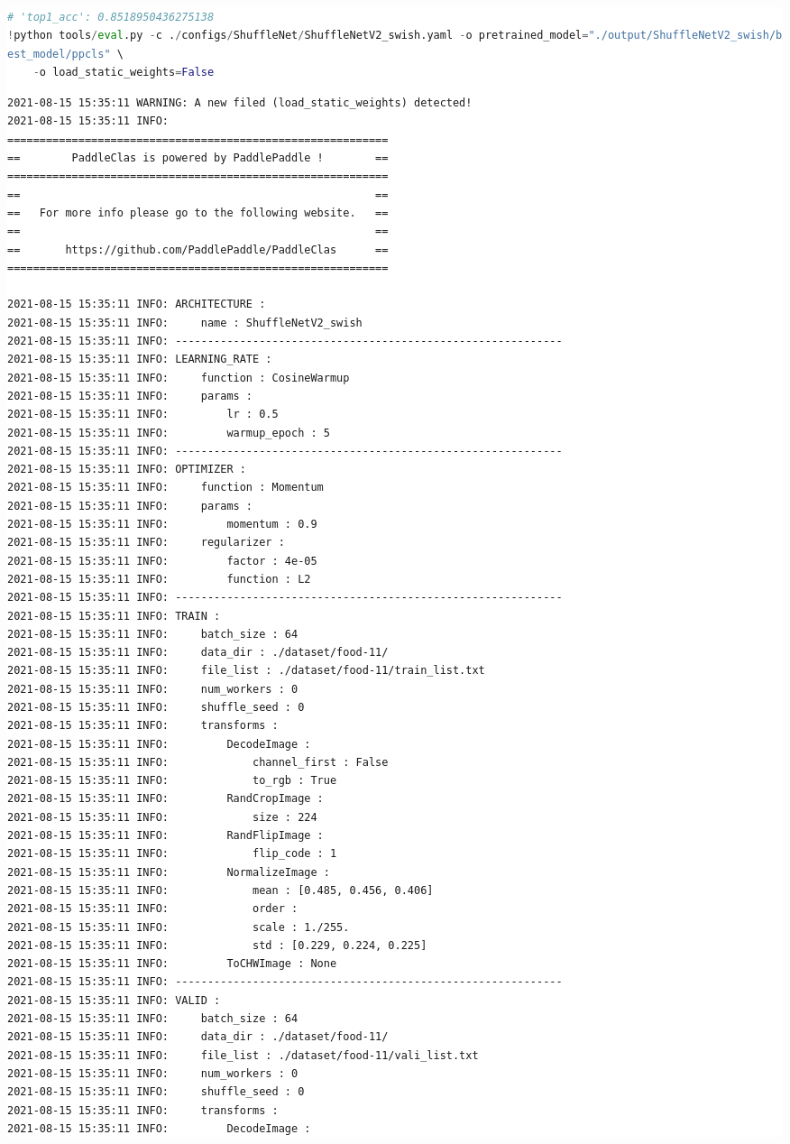 
```python
# 'top1_acc': 0.8518950436275138
!python tools/eval.py -c ./configs/ShuffleNet/ShuffleNetV2_swish.yaml -o pretrained_model="./output/ShuffleNetV2_swish/best_model/ppcls" \
    -o load_static_weights=False
```

    2021-08-15 15:35:11 WARNING: A new filed (load_static_weights) detected!
    2021-08-15 15:35:11 INFO: 
    ===========================================================
    ==        PaddleClas is powered by PaddlePaddle !        ==
    ===========================================================
    ==                                                       ==
    ==   For more info please go to the following website.   ==
    ==                                                       ==
    ==       https://github.com/PaddlePaddle/PaddleClas      ==
    ===========================================================
    
    2021-08-15 15:35:11 INFO: ARCHITECTURE : 
    2021-08-15 15:35:11 INFO:     name : ShuffleNetV2_swish
    2021-08-15 15:35:11 INFO: ------------------------------------------------------------
    2021-08-15 15:35:11 INFO: LEARNING_RATE : 
    2021-08-15 15:35:11 INFO:     function : CosineWarmup
    2021-08-15 15:35:11 INFO:     params : 
    2021-08-15 15:35:11 INFO:         lr : 0.5
    2021-08-15 15:35:11 INFO:         warmup_epoch : 5
    2021-08-15 15:35:11 INFO: ------------------------------------------------------------
    2021-08-15 15:35:11 INFO: OPTIMIZER : 
    2021-08-15 15:35:11 INFO:     function : Momentum
    2021-08-15 15:35:11 INFO:     params : 
    2021-08-15 15:35:11 INFO:         momentum : 0.9
    2021-08-15 15:35:11 INFO:     regularizer : 
    2021-08-15 15:35:11 INFO:         factor : 4e-05
    2021-08-15 15:35:11 INFO:         function : L2
    2021-08-15 15:35:11 INFO: ------------------------------------------------------------
    2021-08-15 15:35:11 INFO: TRAIN : 
    2021-08-15 15:35:11 INFO:     batch_size : 64
    2021-08-15 15:35:11 INFO:     data_dir : ./dataset/food-11/
    2021-08-15 15:35:11 INFO:     file_list : ./dataset/food-11/train_list.txt
    2021-08-15 15:35:11 INFO:     num_workers : 0
    2021-08-15 15:35:11 INFO:     shuffle_seed : 0
    2021-08-15 15:35:11 INFO:     transforms : 
    2021-08-15 15:35:11 INFO:         DecodeImage : 
    2021-08-15 15:35:11 INFO:             channel_first : False
    2021-08-15 15:35:11 INFO:             to_rgb : True
    2021-08-15 15:35:11 INFO:         RandCropImage : 
    2021-08-15 15:35:11 INFO:             size : 224
    2021-08-15 15:35:11 INFO:         RandFlipImage : 
    2021-08-15 15:35:11 INFO:             flip_code : 1
    2021-08-15 15:35:11 INFO:         NormalizeImage : 
    2021-08-15 15:35:11 INFO:             mean : [0.485, 0.456, 0.406]
    2021-08-15 15:35:11 INFO:             order : 
    2021-08-15 15:35:11 INFO:             scale : 1./255.
    2021-08-15 15:35:11 INFO:             std : [0.229, 0.224, 0.225]
    2021-08-15 15:35:11 INFO:         ToCHWImage : None
    2021-08-15 15:35:11 INFO: ------------------------------------------------------------
    2021-08-15 15:35:11 INFO: VALID : 
    2021-08-15 15:35:11 INFO:     batch_size : 64
    2021-08-15 15:35:11 INFO:     data_dir : ./dataset/food-11/
    2021-08-15 15:35:11 INFO:     file_list : ./dataset/food-11/vali_list.txt
    2021-08-15 15:35:11 INFO:     num_workers : 0
    2021-08-15 15:35:11 INFO:     shuffle_seed : 0
    2021-08-15 15:35:11 INFO:     transforms : 
    2021-08-15 15:35:11 INFO:         DecodeImage : 
